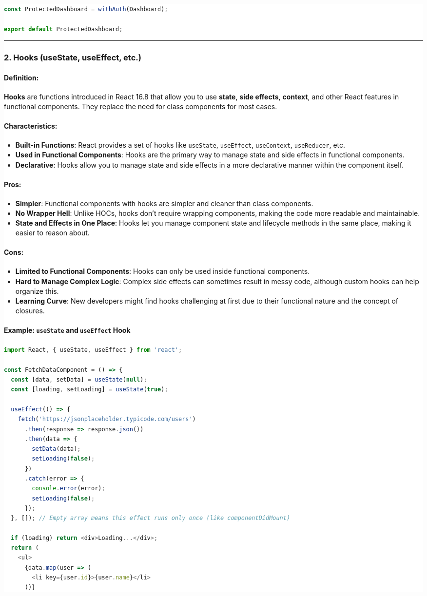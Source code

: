 ```javascript
const ProtectedDashboard = withAuth(Dashboard);

export default ProtectedDashboard;
```

---

### **2. Hooks (useState, useEffect, etc.)**

#### **Definition**:
**Hooks** are functions introduced in React 16.8 that allow you to use **state**, **side effects**, **context**, and other React features in functional components. They replace the need for class components for most cases.

#### **Characteristics**:
- **Built-in Functions**: React provides a set of hooks like `useState`, `useEffect`, `useContext`, `useReducer`, etc.
- **Used in Functional Components**: Hooks are the primary way to manage state and side effects in functional components.
- **Declarative**: Hooks allow you to manage state and side effects in a more declarative manner within the component itself.

#### **Pros**:
- **Simpler**: Functional components with hooks are simpler and cleaner than class components.
- **No Wrapper Hell**: Unlike HOCs, hooks don’t require wrapping components, making the code more readable and maintainable.
- **State and Effects in One Place**: Hooks let you manage component state and lifecycle methods in the same place, making it easier to reason about.

#### **Cons**:
- **Limited to Functional Components**: Hooks can only be used inside functional components.
- **Hard to Manage Complex Logic**: Complex side effects can sometimes result in messy code, although custom hooks can help organize this.
- **Learning Curve**: New developers might find hooks challenging at first due to their functional nature and the concept of closures.

#### **Example: `useState` and `useEffect` Hook**

```javascript
import React, { useState, useEffect } from 'react';

const FetchDataComponent = () => {
  const [data, setData] = useState(null);
  const [loading, setLoading] = useState(true);

  useEffect(() => {
    fetch('https://jsonplaceholder.typicode.com/users')
      .then(response => response.json())
      .then(data => {
        setData(data);
        setLoading(false);
      })
      .catch(error => {
        console.error(error);
        setLoading(false);
      });
  }, []); // Empty array means this effect runs only once (like componentDidMount)

  if (loading) return <div>Loading...</div>;
  return (
    <ul>
      {data.map(user => (
        <li key={user.id}>{user.name}</li>
      ))}
```